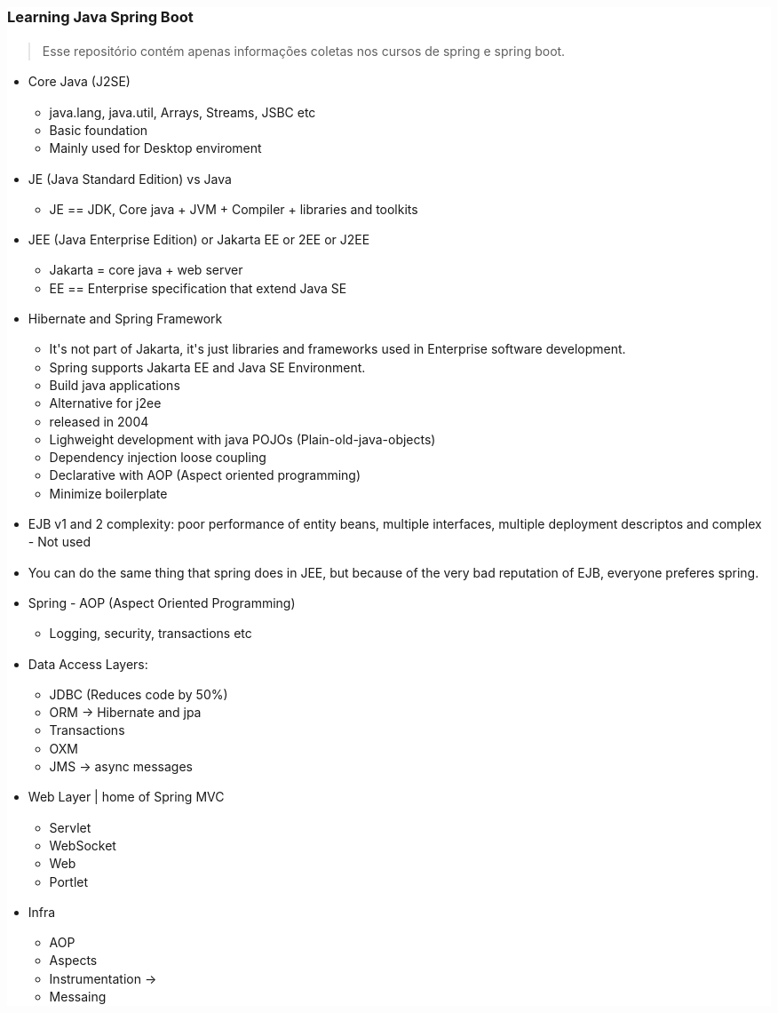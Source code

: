 ### Learning Java Spring Boot

> Esse repositório contém apenas informações coletas nos cursos de spring e spring boot.

* Core Java (J2SE)
    - java.lang, java.util, Arrays, Streams, JSBC etc
    - Basic foundation
    - Mainly used for Desktop enviroment


* JE (Java Standard Edition) vs Java
    - JE == JDK, Core java + JVM + Compiler + libraries and toolkits

* JEE (Java Enterprise Edition) or Jakarta EE or 2EE or J2EE
    - Jakarta = core java + web server
    - EE == Enterprise specification that extend Java SE

* Hibernate and Spring Framework
    - It's not part of Jakarta, it's just libraries and frameworks used in Enterprise software development. 
    - Spring supports Jakarta EE and Java SE Environment.
    - Build java applications
    - Alternative for j2ee
    - released in 2004
    - Lighweight development with java POJOs (Plain-old-java-objects)
    - Dependency injection loose coupling
    - Declarative with AOP (Aspect oriented programming)
    - Minimize boilerplate

* EJB v1 and 2 complexity: poor performance of entity beans, multiple interfaces, multiple deployment descriptos and complex - Not used

* You can do the same thing that spring does in JEE, but because of the very bad reputation of EJB, everyone preferes spring.

* Spring - AOP (Aspect Oriented Programming)
    - Logging, security, transactions etc

* Data Access Layers:
    - JDBC (Reduces code by 50%)
    - ORM -> Hibernate and jpa
    - Transactions 
    - OXM
    - JMS -> async messages

* Web Layer | home of Spring MVC
    - Servlet 
    - WebSocket
    - Web
    - Portlet

* Infra
    - AOP
    - Aspects
    - Instrumentation -> 
    - Messaing
